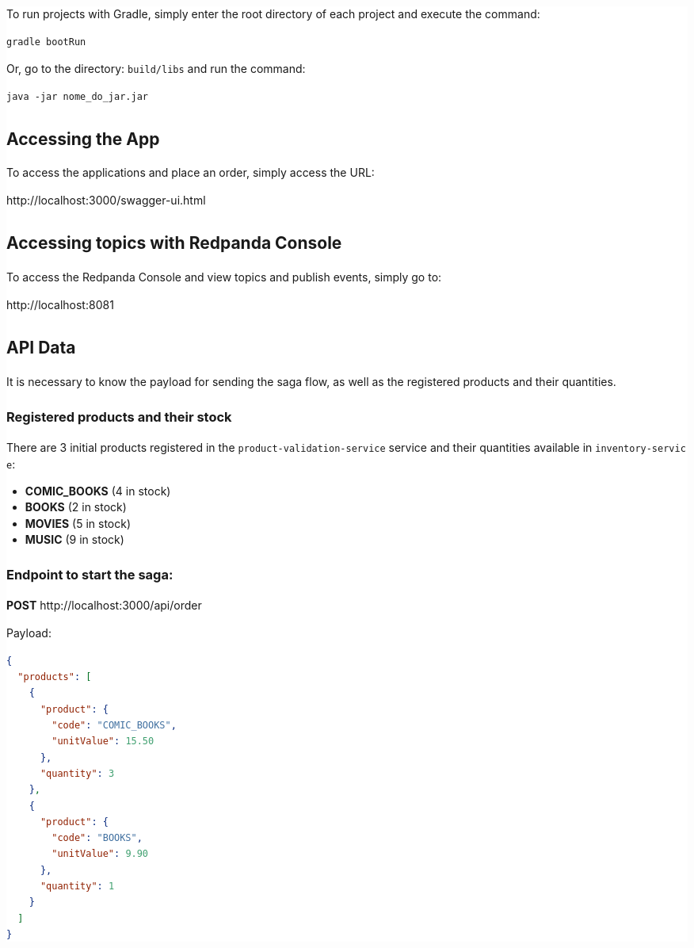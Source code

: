 To run projects with Gradle, simply enter the root directory of each project and execute the command:

`gradle bootRun` 

Or, go to the directory: `build/libs` and run the command:

`java -jar nome_do_jar.jar`

## Accessing the App

To access the applications and place an order, simply access the URL:

http://localhost:3000/swagger-ui.html

## Accessing topics with Redpanda Console

To access the Redpanda Console and view topics and publish events, simply go to:

http://localhost:8081

## API Data

It is necessary to know the payload for sending the saga flow, as well as the registered products and their quantities.

### Registered products and their stock

There are 3 initial products registered in the `product-validation-service` service and their quantities available in `inventory-service`: 

* **COMIC_BOOKS** (4 in stock)
* **BOOKS** (2 in stock)
* **MOVIES** (5 in stock)
* **MUSIC** (9 in stock)

### Endpoint to start the saga:

**POST** http://localhost:3000/api/order

Payload:

```json
{
  "products": [
    {
      "product": {
        "code": "COMIC_BOOKS",
        "unitValue": 15.50
      },
      "quantity": 3
    },
    {
      "product": {
        "code": "BOOKS",
        "unitValue": 9.90
      },
      "quantity": 1
    }
  ]
}
```
